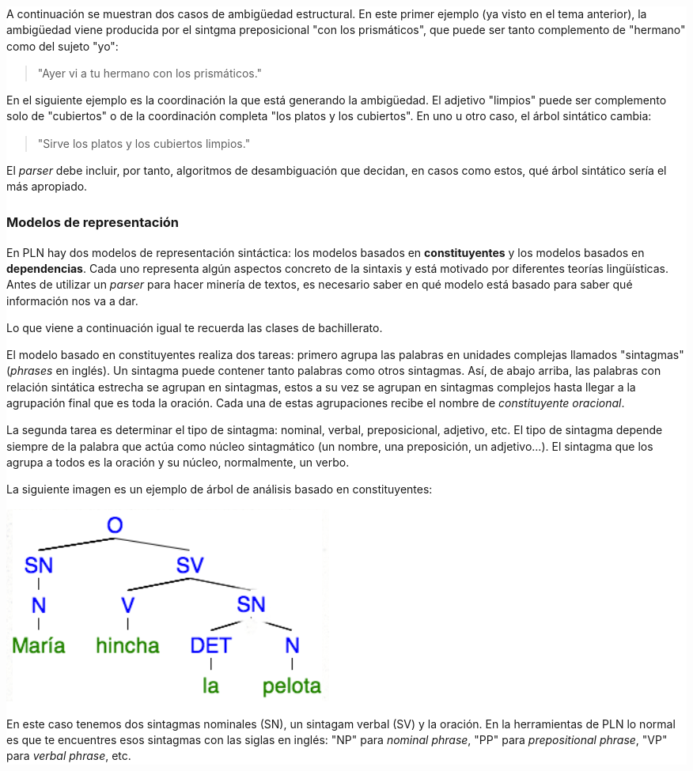 A continuación se muestran dos casos de ambigüedad estructural. En este primer ejemplo (ya visto en el tema anterior), la ambigüedad viene producida por el sintgma preposicional "con los prismáticos", que puede ser tanto complemento de "hermano" como del sujeto "yo":

> "Ayer vi a tu hermano con los prismáticos."

En el siguiente ejemplo es la coordinación la que está generando la ambigüedad. El adjetivo "limpios" puede ser complemento solo de "cubiertos" o de la coordinación completa "los platos y los cubiertos". En uno u otro caso, el árbol sintático cambia:

> "Sirve los platos y los cubiertos limpios."

El *parser* debe incluir, por tanto, algoritmos de desambiguación que decidan, en casos como estos, qué árbol sintático sería el más apropiado.

### Modelos de representación

En PLN hay dos modelos de representación sintáctica: los modelos basados en **constituyentes** y los modelos basados en **dependencias**. Cada uno representa algún aspectos concreto de la sintaxis y está motivado por diferentes teorías lingüísticas. Antes de utilizar un *parser* para hacer minería de textos, es necesario saber en qué modelo está basado para saber qué información nos va a dar.

Lo que viene a continuación igual te recuerda las clases de bachillerato.

El modelo basado en constituyentes realiza dos tareas: primero agrupa las palabras en unidades complejas llamados "sintagmas" (*phrases* en inglés). Un sintagma puede contener tanto palabras como otros sintagmas. Así, de abajo arriba, las palabras con relación sintática estrecha se agrupan en sintagmas, estos a su vez se agrupan en sintagmas complejos hasta llegar a la agrupación final que es toda la oración. Cada una de estas agrupaciones recibe el nombre de *constituyente oracional*.

La segunda tarea es determinar el tipo de sintagma: nominal, verbal, preposicional, adjetivo, etc. El tipo de sintagma depende siempre de la palabra que actúa como núcleo sintagmático (un nombre, una preposición, un adjetivo...). El sintagma que los agrupa a todos es la oración y su núcleo, normalmente, un verbo.

La siguiente imagen es un ejemplo de árbol de análisis basado en constituyentes:

![Constituyentes](images/constituyentes.png)

En este caso tenemos dos sintagmas nominales (SN), un sintagam verbal (SV) y la oración. En la herramientas de PLN lo normal es que te encuentres esos sintagmas con las siglas en inglés: "NP" para *nominal phrase*, "PP" para *prepositional phrase*, "VP" para *verbal phrase*, etc.

